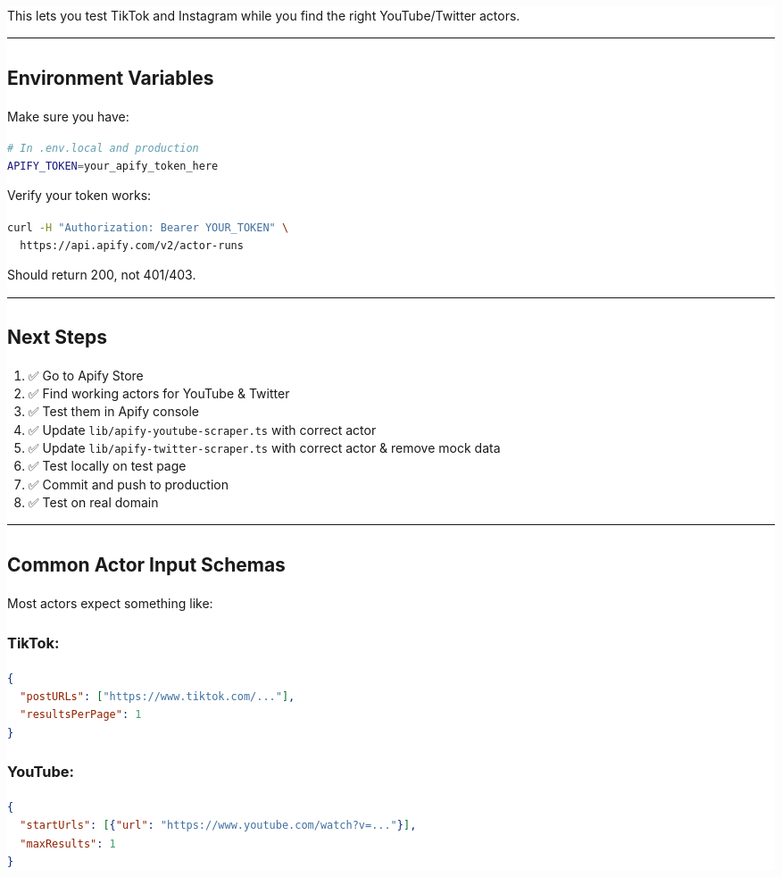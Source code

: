 This lets you test TikTok and Instagram while you find the right YouTube/Twitter actors.

---

## Environment Variables

Make sure you have:

```bash
# In .env.local and production
APIFY_TOKEN=your_apify_token_here
```

Verify your token works:
```bash
curl -H "Authorization: Bearer YOUR_TOKEN" \
  https://api.apify.com/v2/actor-runs
```

Should return 200, not 401/403.

---

## Next Steps

1. ✅ Go to Apify Store
2. ✅ Find working actors for YouTube & Twitter
3. ✅ Test them in Apify console
4. ✅ Update `lib/apify-youtube-scraper.ts` with correct actor
5. ✅ Update `lib/apify-twitter-scraper.ts` with correct actor & remove mock data
6. ✅ Test locally on test page
7. ✅ Commit and push to production
8. ✅ Test on real domain

---

## Common Actor Input Schemas

Most actors expect something like:

### TikTok:
```json
{
  "postURLs": ["https://www.tiktok.com/..."],
  "resultsPerPage": 1
}
```

### YouTube:
```json
{
  "startUrls": [{"url": "https://www.youtube.com/watch?v=..."}],
  "maxResults": 1
}
```
